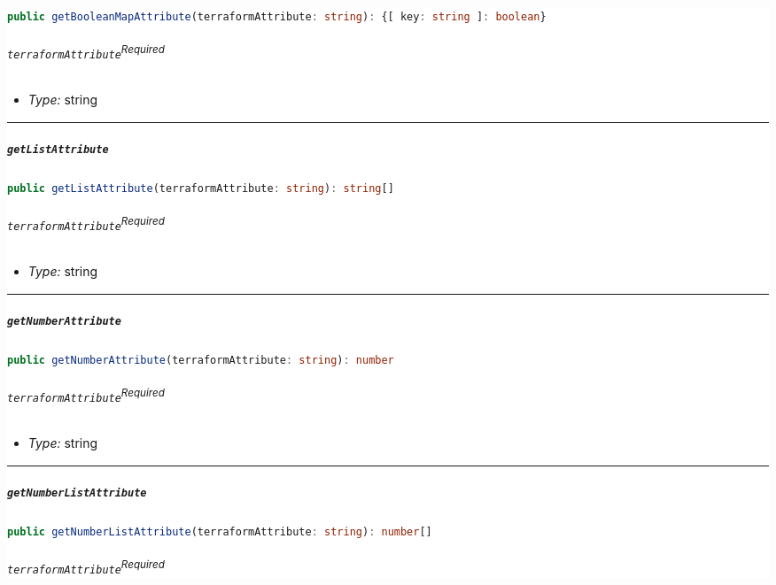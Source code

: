 ```typescript
public getBooleanMapAttribute(terraformAttribute: string): {[ key: string ]: boolean}
```

###### `terraformAttribute`<sup>Required</sup> <a name="terraformAttribute" id="@cdktf/provider-github.dataGithubCollaborators.DataGithubCollaborators.getBooleanMapAttribute.parameter.terraformAttribute"></a>

- *Type:* string

---

##### `getListAttribute` <a name="getListAttribute" id="@cdktf/provider-github.dataGithubCollaborators.DataGithubCollaborators.getListAttribute"></a>

```typescript
public getListAttribute(terraformAttribute: string): string[]
```

###### `terraformAttribute`<sup>Required</sup> <a name="terraformAttribute" id="@cdktf/provider-github.dataGithubCollaborators.DataGithubCollaborators.getListAttribute.parameter.terraformAttribute"></a>

- *Type:* string

---

##### `getNumberAttribute` <a name="getNumberAttribute" id="@cdktf/provider-github.dataGithubCollaborators.DataGithubCollaborators.getNumberAttribute"></a>

```typescript
public getNumberAttribute(terraformAttribute: string): number
```

###### `terraformAttribute`<sup>Required</sup> <a name="terraformAttribute" id="@cdktf/provider-github.dataGithubCollaborators.DataGithubCollaborators.getNumberAttribute.parameter.terraformAttribute"></a>

- *Type:* string

---

##### `getNumberListAttribute` <a name="getNumberListAttribute" id="@cdktf/provider-github.dataGithubCollaborators.DataGithubCollaborators.getNumberListAttribute"></a>

```typescript
public getNumberListAttribute(terraformAttribute: string): number[]
```

###### `terraformAttribute`<sup>Required</sup> <a name="terraformAttribute" id="@cdktf/provider-github.dataGithubCollaborators.DataGithubCollaborators.getNumberListAttribute.parameter.terraformAttribute"></a>
